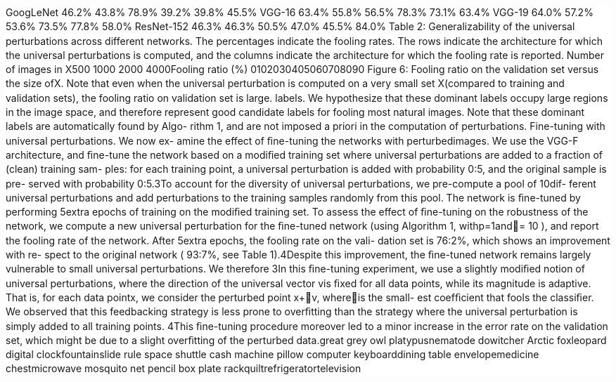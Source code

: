 GoogLeNet 46.2% 43.8% 78.9% 39.2% 39.8% 45.5%
VGG-16 63.4% 55.8% 56.5% 78.3% 73.1% 63.4%
VGG-19 64.0% 57.2% 53.6% 73.5% 77.8% 58.0%
ResNet-152 46.3% 46.3% 50.5% 47.0% 45.5% 84.0%
Table 2: Generalizability of the universal perturbations across different networks. The percentages indicate the fooling rates.
The rows indicate the architecture for which the universal perturbations is computed, and the columns indicate the architecture
for which the fooling rate is reported.
Number of images in X500 1000 2000 4000Fooling ratio (%)
0102030405060708090
Figure 6: Fooling ratio on the validation set versus the size
ofX. Note that even when the universal perturbation is
computed on a very small set X(compared to training and
validation sets), the fooling ratio on validation set is large.
labels. We hypothesize that these dominant labels occupy
large regions in the image space, and therefore represent
good candidate labels for fooling most natural images. Note
that these dominant labels are automatically found by Algo-
rithm 1, and are not imposed a priori in the computation of
perturbations.
Fine-tuning with universal perturbations. We now ex-
amine the effect of ﬁne-tuning the networks with perturbedimages. We use the VGG-F architecture, and ﬁne-tune the
network based on a modiﬁed training set where universal
perturbations are added to a fraction of (clean) training sam-
ples: for each training point, a universal perturbation is
added with probability 0:5, and the original sample is pre-
served with probability 0:5.3To account for the diversity
of universal perturbations, we pre-compute a pool of 10dif-
ferent universal perturbations and add perturbations to the
training samples randomly from this pool. The network is
ﬁne-tuned by performing 5extra epochs of training on the
modiﬁed training set. To assess the effect of ﬁne-tuning on
the robustness of the network, we compute a new universal
perturbation for the ﬁne-tuned network (using Algorithm 1,
withp=1and= 10 ), and report the fooling rate of the
network. After 5extra epochs, the fooling rate on the vali-
dation set is 76:2%, which shows an improvement with re-
spect to the original network ( 93:7%, see Table 1).4Despite
this improvement, the ﬁne-tuned network remains largely
vulnerable to small universal perturbations. We therefore
3In this ﬁne-tuning experiment, we use a slightly modiﬁed notion of
universal perturbations, where the direction of the universal vector vis
ﬁxed for all data points, while its magnitude is adaptive. That is, for each
data pointx, we consider the perturbed point x+v, whereis the small-
est coefﬁcient that fools the classiﬁer. We observed that this feedbacking
strategy is less prone to overﬁtting than the strategy where the universal
perturbation is simply added to all training points.
4This ﬁne-tuning procedure moreover led to a minor increase in the
error rate on the validation set, which might be due to a slight overﬁtting
of the perturbed data.great grey owl
platypusnematode
dowitcher
Arctic foxleopard
digital clockfountainslide rule
space shuttle
cash machine
pillow
computer keyboarddining table
envelopemedicine chestmicrowave
mosquito net
pencil box
plate rackquiltrefrigeratortelevision